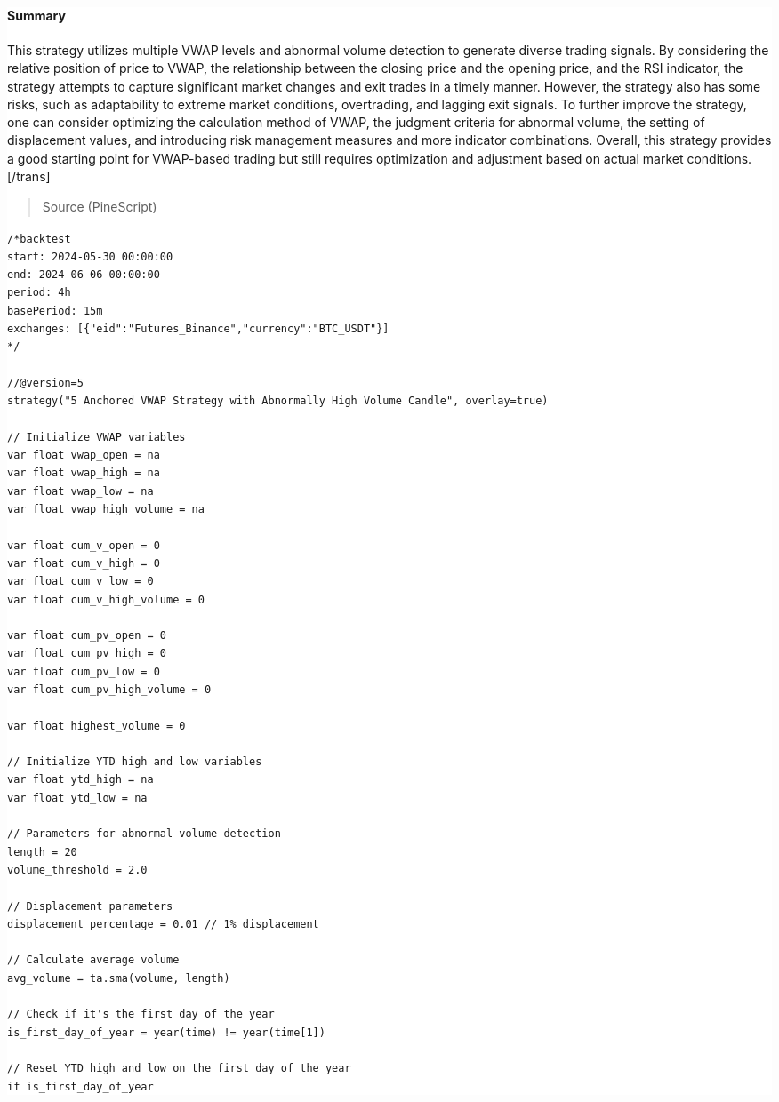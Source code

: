#### Summary
This strategy utilizes multiple VWAP levels and abnormal volume detection to generate diverse trading signals. By considering the relative position of price to VWAP, the relationship between the closing price and the opening price, and the RSI indicator, the strategy attempts to capture significant market changes and exit trades in a timely manner. However, the strategy also has some risks, such as adaptability to extreme market conditions, overtrading, and lagging exit signals. To further improve the strategy, one can consider optimizing the calculation method of VWAP, the judgment criteria for abnormal volume, the setting of displacement values, and introducing risk management measures and more indicator combinations. Overall, this strategy provides a good starting point for VWAP-based trading but still requires optimization and adjustment based on actual market conditions.
[/trans]



> Source (PineScript)

``` pinescript
/*backtest
start: 2024-05-30 00:00:00
end: 2024-06-06 00:00:00
period: 4h
basePeriod: 15m
exchanges: [{"eid":"Futures_Binance","currency":"BTC_USDT"}]
*/

//@version=5
strategy("5 Anchored VWAP Strategy with Abnormally High Volume Candle", overlay=true)

// Initialize VWAP variables
var float vwap_open = na
var float vwap_high = na
var float vwap_low = na
var float vwap_high_volume = na

var float cum_v_open = 0
var float cum_v_high = 0
var float cum_v_low = 0
var float cum_v_high_volume = 0

var float cum_pv_open = 0
var float cum_pv_high = 0
var float cum_pv_low = 0
var float cum_pv_high_volume = 0

var float highest_volume = 0

// Initialize YTD high and low variables
var float ytd_high = na
var float ytd_low = na

// Parameters for abnormal volume detection
length = 20
volume_threshold = 2.0

// Displacement parameters
displacement_percentage = 0.01 // 1% displacement

// Calculate average volume
avg_volume = ta.sma(volume, length)

// Check if it's the first day of the year
is_first_day_of_year = year(time) != year(time[1])

// Reset YTD high and low on the first day of the year
if is_first_day_of_year
```